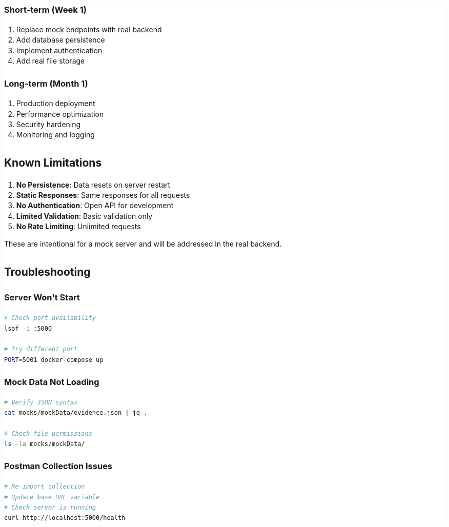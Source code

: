 ### Short-term (Week 1)

1. Replace mock endpoints with real backend
2. Add database persistence
3. Implement authentication
4. Add real file storage

### Long-term (Month 1)

1. Production deployment
2. Performance optimization
3. Security hardening
4. Monitoring and logging

## Known Limitations

1. **No Persistence**: Data resets on server restart
2. **Static Responses**: Same responses for all requests
3. **No Authentication**: Open API for development
4. **Limited Validation**: Basic validation only
5. **No Rate Limiting**: Unlimited requests

These are intentional for a mock server and will be addressed in the real backend.

## Troubleshooting

### Server Won't Start

```bash
# Check port availability
lsof -i :5000

# Try different port
PORT=5001 docker-compose up
```

### Mock Data Not Loading

```bash
# Verify JSON syntax
cat mocks/mockData/evidence.json | jq .

# Check file permissions
ls -la mocks/mockData/
```

### Postman Collection Issues

```bash
# Re-import collection
# Update base URL variable
# Check server is running
curl http://localhost:5000/health
```
